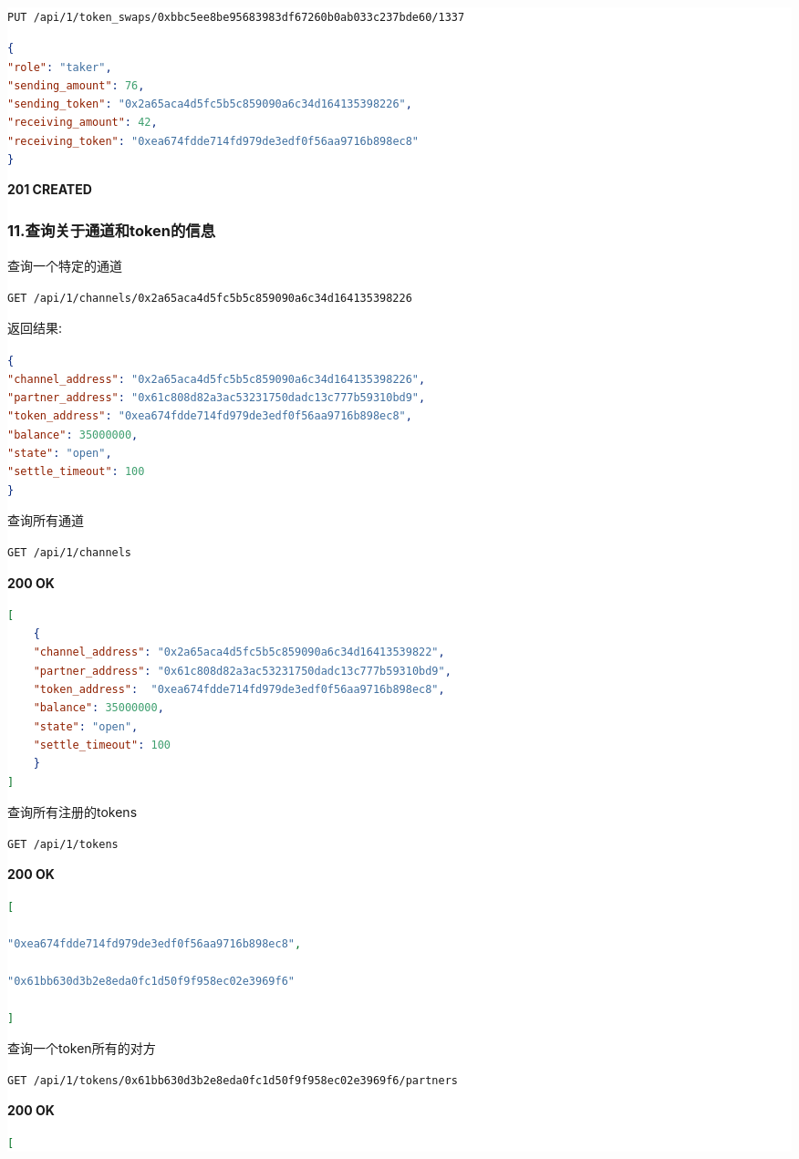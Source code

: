 ```
PUT /api/1/token_swaps/0xbbc5ee8be95683983df67260b0ab033c237bde60/1337
```
```json
{
"role": "taker",
"sending_amount": 76,
"sending_token": "0x2a65aca4d5fc5b5c859090a6c34d164135398226",
"receiving_amount": 42,
"receiving_token": "0xea674fdde714fd979de3edf0f56aa9716b898ec8"
}
```
**201 CREATED**
### 11.查询关于通道和token的信息
查询一个特定的通道
```
GET /api/1/channels/0x2a65aca4d5fc5b5c859090a6c34d164135398226
```
返回结果:
```json
{
"channel_address": "0x2a65aca4d5fc5b5c859090a6c34d164135398226",
"partner_address": "0x61c808d82a3ac53231750dadc13c777b59310bd9",
"token_address": "0xea674fdde714fd979de3edf0f56aa9716b898ec8",
"balance": 35000000,
"state": "open",
"settle_timeout": 100
}
```
查询所有通道
```
GET /api/1/channels
```
**200 OK**
```JSON
[
	{
	"channel_address": "0x2a65aca4d5fc5b5c859090a6c34d16413539822",
	"partner_address": "0x61c808d82a3ac53231750dadc13c777b59310bd9",
	"token_address":  "0xea674fdde714fd979de3edf0f56aa9716b898ec8",
	"balance": 35000000,
	"state": "open",
	"settle_timeout": 100
	}
]
```
查询所有注册的tokens
```
GET /api/1/tokens
```
**200 OK**
```json
[

"0xea674fdde714fd979de3edf0f56aa9716b898ec8",

"0x61bb630d3b2e8eda0fc1d50f9f958ec02e3969f6"

]
```
查询一个token所有的对方
```
GET /api/1/tokens/0x61bb630d3b2e8eda0fc1d50f9f958ec02e3969f6/partners
```
**200 OK**
```json
[
```